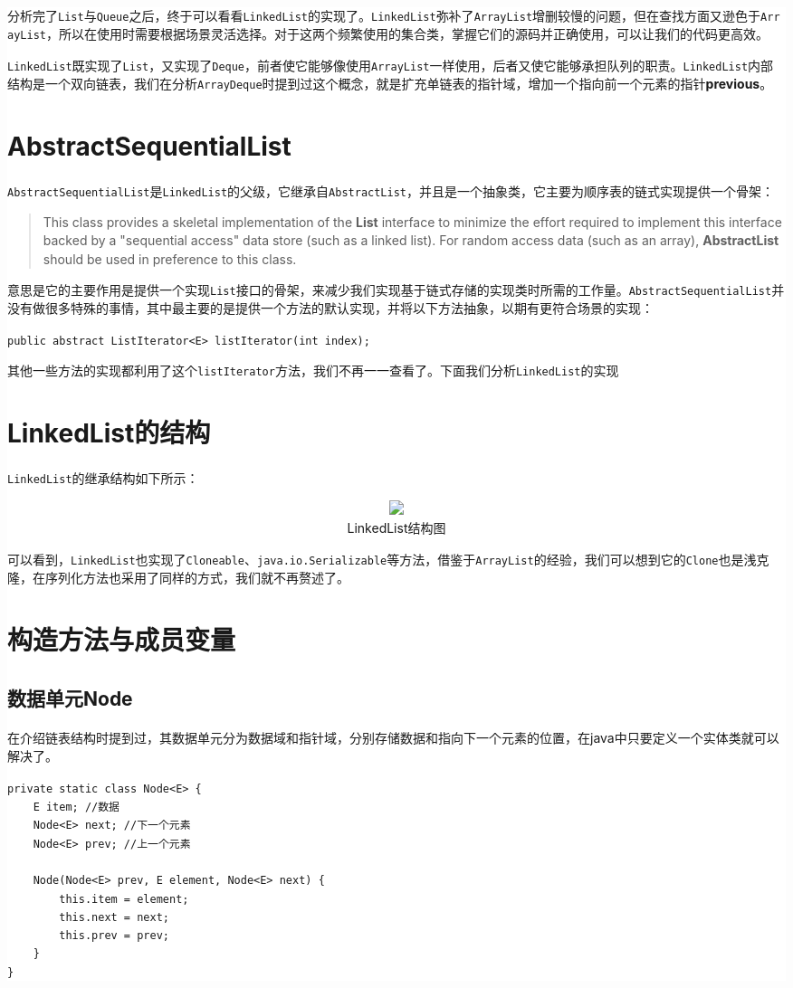 分析完了`List`与`Queue`之后，终于可以看看`LinkedList`的实现了。`LinkedList`弥补了`ArrayList`增删较慢的问题，但在查找方面又逊色于`ArrayList`，所以在使用时需要根据场景灵活选择。对于这两个频繁使用的集合类，掌握它们的源码并正确使用，可以让我们的代码更高效。

`LinkedList`既实现了`List`，又实现了`Deque`，前者使它能够像使用`ArrayList`一样使用，后者又使它能够承担队列的职责。`LinkedList`内部结构是一个双向链表，我们在分析`ArrayDeque`时提到过这个概念，就是扩充单链表的指针域，增加一个指向前一个元素的指针**previous**。

# AbstractSequentialList

`AbstractSequentialList`是`LinkedList`的父级，它继承自`AbstractList`，并且是一个抽象类，它主要为顺序表的链式实现提供一个骨架：

> This class provides a skeletal implementation of the **List** interface to minimize the effort required to implement this interface backed by a "sequential access" data store (such as a linked list).  For random access data (such as an array), **AbstractList** should be used in preference to this class.

意思是它的主要作用是提供一个实现`List`接口的骨架，来减少我们实现基于链式存储的实现类时所需的工作量。`AbstractSequentialList`并没有做很多特殊的事情，其中最主要的是提供一个方法的默认实现，并将以下方法抽象，以期有更符合场景的实现：

```
public abstract ListIterator<E> listIterator(int index);
```

其他一些方法的实现都利用了这个`listIterator`方法，我们不再一一查看了。下面我们分析`LinkedList`的实现

# LinkedList的结构

`LinkedList`的继承结构如下所示：

<div align="center"><img src ="./image/img_9_1.png" /><br/>LinkedList结构图</div>

可以看到，`LinkedList`也实现了`Cloneable`、`java.io.Serializable`等方法，借鉴于`ArrayList`的经验，我们可以想到它的`Clone`也是浅克隆，在序列化方法也采用了同样的方式，我们就不再赘述了。

# 构造方法与成员变量

## 数据单元Node

在介绍链表结构时提到过，其数据单元分为数据域和指针域，分别存储数据和指向下一个元素的位置，在java中只要定义一个实体类就可以解决了。

```
private static class Node<E> {
    E item; //数据
    Node<E> next; //下一个元素
    Node<E> prev; //上一个元素

    Node(Node<E> prev, E element, Node<E> next) {
        this.item = element;
        this.next = next;
        this.prev = prev;
    }
}
```
